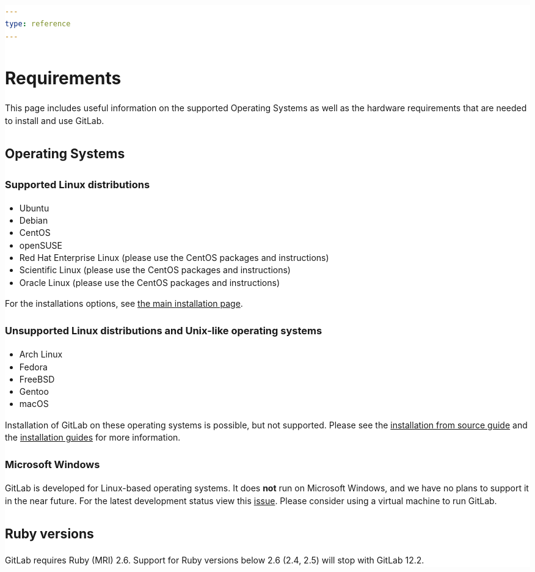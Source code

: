 ```yaml
---
type: reference
---
```


# Requirements

This page includes useful information on the supported Operating Systems as well
as the hardware requirements that are needed to install and use GitLab.

## Operating Systems

### Supported Linux distributions

- Ubuntu
- Debian
- CentOS
- openSUSE
- Red Hat Enterprise Linux (please use the CentOS packages and instructions)
- Scientific Linux (please use the CentOS packages and instructions)
- Oracle Linux (please use the CentOS packages and instructions)

For the installations options, see [the main installation page](README.md).

### Unsupported Linux distributions and Unix-like operating systems

- Arch Linux
- Fedora
- FreeBSD
- Gentoo
- macOS

Installation of GitLab on these operating systems is possible, but not supported.
Please see the [installation from source guide](installation.md) and the [installation guides](https://about.gitlab.com/install/) for more information.

### Microsoft Windows

GitLab is developed for Linux-based operating systems.
It does **not** run on Microsoft Windows, and we have no plans to support it in the near future. For the latest development status view this [issue](https://gitlab.com/gitlab-org/gitlab-foss/issues/46567).
Please consider using a virtual machine to run GitLab.

## Ruby versions

GitLab requires Ruby (MRI) 2.6. Support for Ruby versions below 2.6 (2.4, 2.5) will stop with GitLab 12.2.
